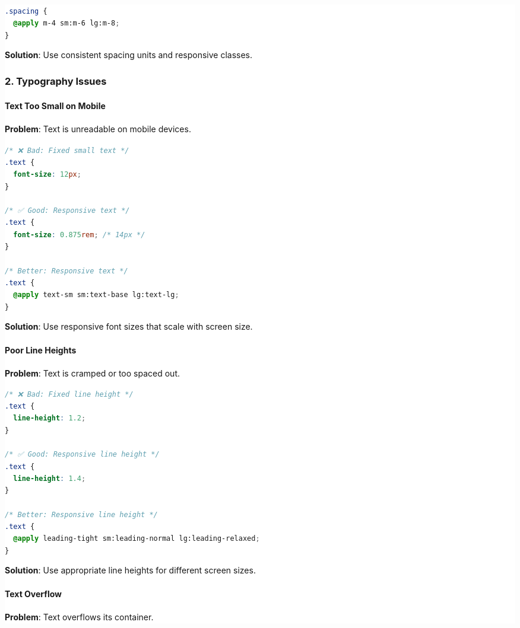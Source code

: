 ```css
.spacing {
  @apply m-4 sm:m-6 lg:m-8;
}
```

**Solution**: Use consistent spacing units and responsive classes.

### 2. Typography Issues

#### Text Too Small on Mobile
**Problem**: Text is unreadable on mobile devices.

```css
/* ❌ Bad: Fixed small text */
.text {
  font-size: 12px;
}

/* ✅ Good: Responsive text */
.text {
  font-size: 0.875rem; /* 14px */
}

/* Better: Responsive text */
.text {
  @apply text-sm sm:text-base lg:text-lg;
}
```

**Solution**: Use responsive font sizes that scale with screen size.

#### Poor Line Heights
**Problem**: Text is cramped or too spaced out.

```css
/* ❌ Bad: Fixed line height */
.text {
  line-height: 1.2;
}

/* ✅ Good: Responsive line height */
.text {
  line-height: 1.4;
}

/* Better: Responsive line height */
.text {
  @apply leading-tight sm:leading-normal lg:leading-relaxed;
}
```

**Solution**: Use appropriate line heights for different screen sizes.

#### Text Overflow
**Problem**: Text overflows its container.
